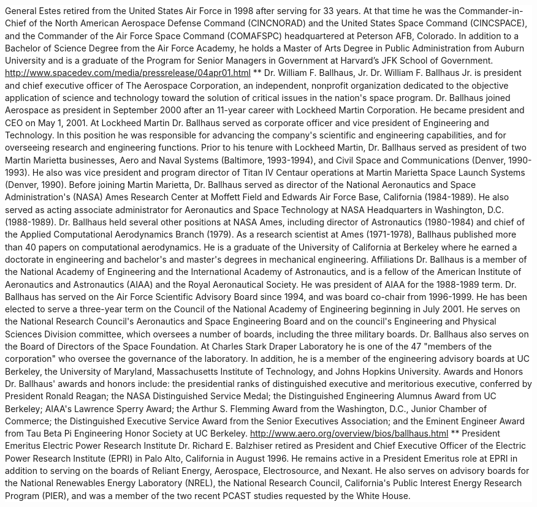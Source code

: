 General Estes retired from the United States Air Force in 1998 after serving for 33 years. At that time he was the Commander-in-Chief of the North American Aerospace Defense Command (CINCNORAD) and the United States Space Command (CINCSPACE), and the Commander of the Air Force Space Command (COMAFSPC) headquartered at Peterson AFB, Colorado. In addition to a Bachelor of Science Degree from the Air Force Academy, he holds a Master of Arts Degree in Public Administration from Auburn University and is a graduate of the Program for Senior Managers in Government at Harvard’s JFK School of Government.
http://www.spacedev.com/media/pressrelease/04apr01.html
**
Dr. William F.
Ballhaus, Jr.
Dr. William F. Ballhaus Jr. is president and chief executive officer of The Aerospace Corporation, an independent, nonprofit organization dedicated to the objective application of science and technology toward the solution of critical issues in the nation's space program.
Dr. Ballhaus joined Aerospace as president in September 2000 after an 11-year career with Lockheed Martin Corporation. He became president and CEO on May 1, 2001.
At Lockheed Martin Dr. Ballhaus served as corporate officer and vice president of Engineering and Technology. In this position he was responsible for advancing the company's scientific and engineering capabilities, and for overseeing research and engineering functions.
Prior to his tenure with Lockheed Martin, Dr. Ballhaus served as president of two Martin Marietta businesses, Aero and Naval Systems (Baltimore, 1993-1994), and Civil Space and Communications (Denver, 1990-1993). He also was vice president and program director of Titan IV Centaur operations at Martin Marietta Space Launch Systems (Denver, 1990).
Before joining Martin Marietta, Dr. Ballhaus served as director of the National Aeronautics and Space Administration's (NASA) Ames Research Center at Moffett Field and Edwards Air Force Base, California (1984-1989). He also served as acting associate administrator for Aeronautics and Space Technology at NASA Headquarters in Washington, D.C. (1988-1989).
Dr. Ballhaus held several other positions at NASA Ames, including director of Astronautics (1980-1984) and chief of the Applied Computational Aerodynamics Branch (1979). As a research scientist at Ames (1971-1978), Ballhaus published more than 40 papers on computational aerodynamics.
He is a graduate of the University of California at Berkeley where he earned a doctorate in engineering and bachelor's and master's degrees in mechanical engineering.
Affiliations
Dr. Ballhaus is a member of the National Academy of Engineering and the International Academy of Astronautics, and is a fellow of the American Institute of Aeronautics and Astronautics (AIAA) and the Royal Aeronautical Society. He was president of AIAA for the 1988-1989 term.
Dr. Ballhaus has served on the Air Force Scientific Advisory Board since 1994, and was board co-chair from 1996-1999. He has been elected to serve a three-year term on the Council of the National Academy of Engineering beginning in July 2001. He serves on the National Research Council's Aeronautics and Space Engineering Board and on the council's Engineering and Physical Sciences Division committee, which oversees a number of boards, including the three military boards. Dr. Ballhaus also serves on the Board of Directors of the Space Foundation.
At Charles Stark Draper Laboratory he is one of the 47 "members of the corporation" who oversee the governance of the laboratory. In addition, he is a member of the engineering advisory boards at UC Berkeley, the University of Maryland, Massachusetts Institute of Technology, and Johns Hopkins University.
Awards and Honors
Dr. Ballhaus' awards and honors include: the presidential ranks of distinguished executive and meritorious executive, conferred by President Ronald Reagan; the NASA Distinguished Service Medal; the Distinguished Engineering Alumnus Award from UC Berkeley; AIAA's Lawrence Sperry Award; the Arthur S. Flemming Award from the Washington, D.C., Junior Chamber of Commerce; the Distinguished Executive Service Award from the Senior Executives Association; and the Eminent Engineer Award from Tau Beta Pi Engineering Honor Society at UC Berkeley.
http://www.aero.org/overview/bios/ballhaus.html
**
President Emeritus Electric Power Research Institute
Dr. Richard E. Balzhiser retired as President and Chief Executive Officer of the Electric Power Research Institute (EPRI) in Palo Alto, California in August 1996. He remains active in a President Emeritus role at EPRI in addition to serving on the boards of Reliant Energy, Aerospace, Electrosource, and Nexant. He also serves on advisory boards for the National Renewables Energy Laboratory (NREL), the National Research Council, California's Public Interest Energy Research Program (PIER), and was a member of the two recent PCAST studies requested by the White House.